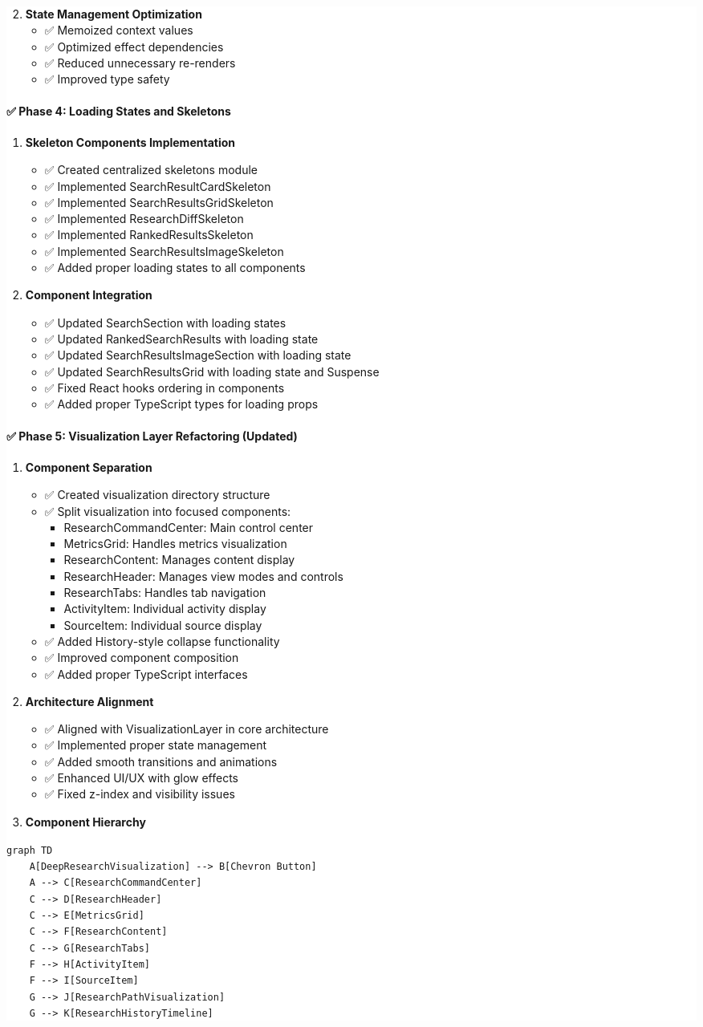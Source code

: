 2. **State Management Optimization**
   - ✅ Memoized context values
   - ✅ Optimized effect dependencies
   - ✅ Reduced unnecessary re-renders
   - ✅ Improved type safety

#### ✅ Phase 4: Loading States and Skeletons
1. **Skeleton Components Implementation**
   - ✅ Created centralized skeletons module
   - ✅ Implemented SearchResultCardSkeleton
   - ✅ Implemented SearchResultsGridSkeleton
   - ✅ Implemented ResearchDiffSkeleton
   - ✅ Implemented RankedResultsSkeleton
   - ✅ Implemented SearchResultsImageSkeleton
   - ✅ Added proper loading states to all components

2. **Component Integration**
   - ✅ Updated SearchSection with loading states
   - ✅ Updated RankedSearchResults with loading state
   - ✅ Updated SearchResultsImageSection with loading state
   - ✅ Updated SearchResultsGrid with loading state and Suspense
   - ✅ Fixed React hooks ordering in components
   - ✅ Added proper TypeScript types for loading props

#### ✅ Phase 5: Visualization Layer Refactoring (Updated)
1. **Component Separation**
   - ✅ Created visualization directory structure
   - ✅ Split visualization into focused components:
     - ResearchCommandCenter: Main control center
     - MetricsGrid: Handles metrics visualization
     - ResearchContent: Manages content display
     - ResearchHeader: Manages view modes and controls
     - ResearchTabs: Handles tab navigation
     - ActivityItem: Individual activity display
     - SourceItem: Individual source display
   - ✅ Added History-style collapse functionality
   - ✅ Improved component composition
   - ✅ Added proper TypeScript interfaces

2. **Architecture Alignment**
   - ✅ Aligned with VisualizationLayer in core architecture
   - ✅ Implemented proper state management
   - ✅ Added smooth transitions and animations
   - ✅ Enhanced UI/UX with glow effects
   - ✅ Fixed z-index and visibility issues

3. **Component Hierarchy**
```mermaid
graph TD
    A[DeepResearchVisualization] --> B[Chevron Button]
    A --> C[ResearchCommandCenter]
    C --> D[ResearchHeader]
    C --> E[MetricsGrid]
    C --> F[ResearchContent]
    C --> G[ResearchTabs]
    F --> H[ActivityItem]
    F --> I[SourceItem]
    G --> J[ResearchPathVisualization]
    G --> K[ResearchHistoryTimeline]
```
